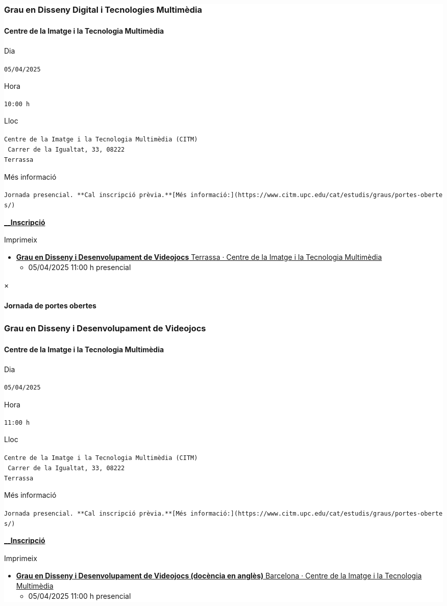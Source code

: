 ### **Grau en Disseny Digital i Tecnologies Multimèdia**

#### Centre de la Imatge i la Tecnologia Multimèdia

Dia

    05/04/2025
Hora

    10:00 h
Lloc

    Centre de la Imatge i la Tecnologia Multimèdia (CITM)
     Carrer de la Igualtat, 33, 08222 
    Terrassa
Més informació

    Jornada presencial. **Cal inscripció prèvia.**[Més informació:](https://www.citm.upc.edu/cat/estudis/graus/portes-obertes/)

[__**Inscripció**](https://www.citm.upc.edu/cat/estudis/graus/portes-obertes/)

Imprimeix

  * [**Grau en Disseny i Desenvolupament de Videojocs** Terrassa · Centre de la Imatge i la Tecnologia Multimèdia](https://upc.edu/ca/graus/disseny-i-desenvolupament-de-videojocs-terrassa-citm)
    * 05/04/2025 11:00 h  presencial

×

#### **Jornada de portes obertes**

### **Grau en Disseny i Desenvolupament de Videojocs**

#### Centre de la Imatge i la Tecnologia Multimèdia

Dia

    05/04/2025
Hora

    11:00 h
Lloc

    Centre de la Imatge i la Tecnologia Multimèdia (CITM)
     Carrer de la Igualtat, 33, 08222 
    Terrassa
Més informació

    Jornada presencial. **Cal inscripció prèvia.**[Més informació:](https://www.citm.upc.edu/cat/estudis/graus/portes-obertes/)

[__**Inscripció**](https://www.citm.upc.edu/cat/estudis/graus/portes-obertes/)

Imprimeix

  * [**Grau en Disseny i Desenvolupament de Videojocs (docència en anglès)** Barcelona · Centre de la Imatge i la Tecnologia Multimèdia](https://upc.edu/ca/graus/disseny-i-desenvolupament-de-videojocs-docencia-en-angles-barcelona-citm)
    * 05/04/2025 11:00 h  presencial
